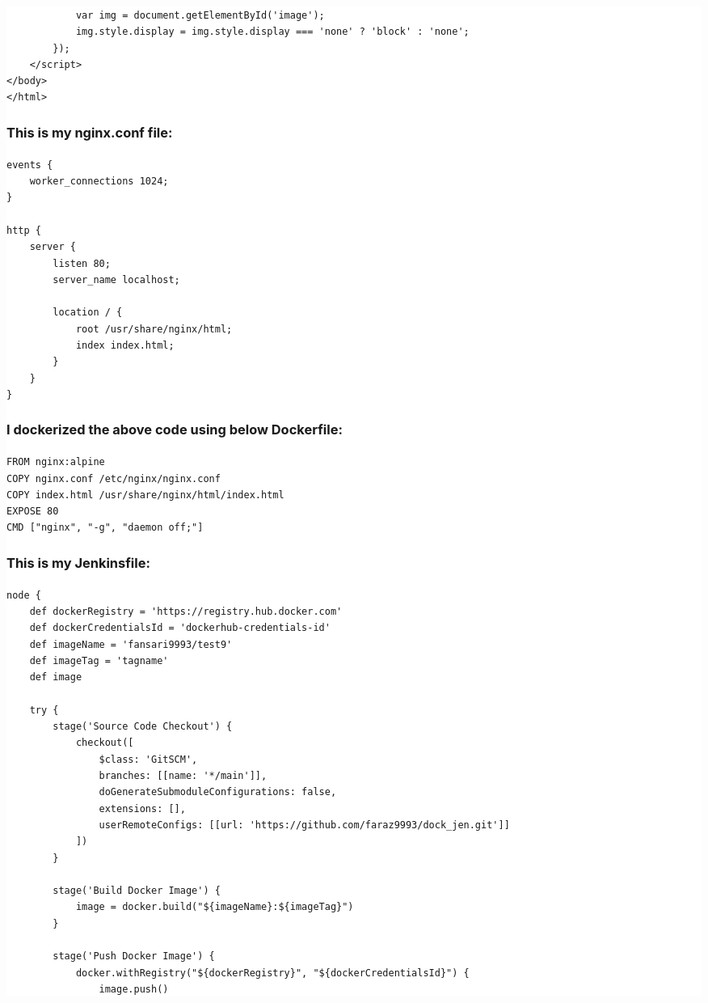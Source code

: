 ```
            var img = document.getElementById('image');
            img.style.display = img.style.display === 'none' ? 'block' : 'none';
        });
    </script>
</body>
</html>
```
### This is my nginx.conf file:
```
events {
    worker_connections 1024;
}

http {
    server {
        listen 80;
        server_name localhost;

        location / {
            root /usr/share/nginx/html;
            index index.html;
        }
    }
}

```

### I dockerized the above code using below Dockerfile:
```
FROM nginx:alpine
COPY nginx.conf /etc/nginx/nginx.conf
COPY index.html /usr/share/nginx/html/index.html
EXPOSE 80
CMD ["nginx", "-g", "daemon off;"]
```

### This is my Jenkinsfile:
```
node {
    def dockerRegistry = 'https://registry.hub.docker.com'
    def dockerCredentialsId = 'dockerhub-credentials-id'
    def imageName = 'fansari9993/test9'
    def imageTag = 'tagname'
    def image

    try {
        stage('Source Code Checkout') {
            checkout([
                $class: 'GitSCM',
                branches: [[name: '*/main']],
                doGenerateSubmoduleConfigurations: false,
                extensions: [],
                userRemoteConfigs: [[url: 'https://github.com/faraz9993/dock_jen.git']]
            ])
        }

        stage('Build Docker Image') {
            image = docker.build("${imageName}:${imageTag}")
        }

        stage('Push Docker Image') {
            docker.withRegistry("${dockerRegistry}", "${dockerCredentialsId}") {
                image.push()
```